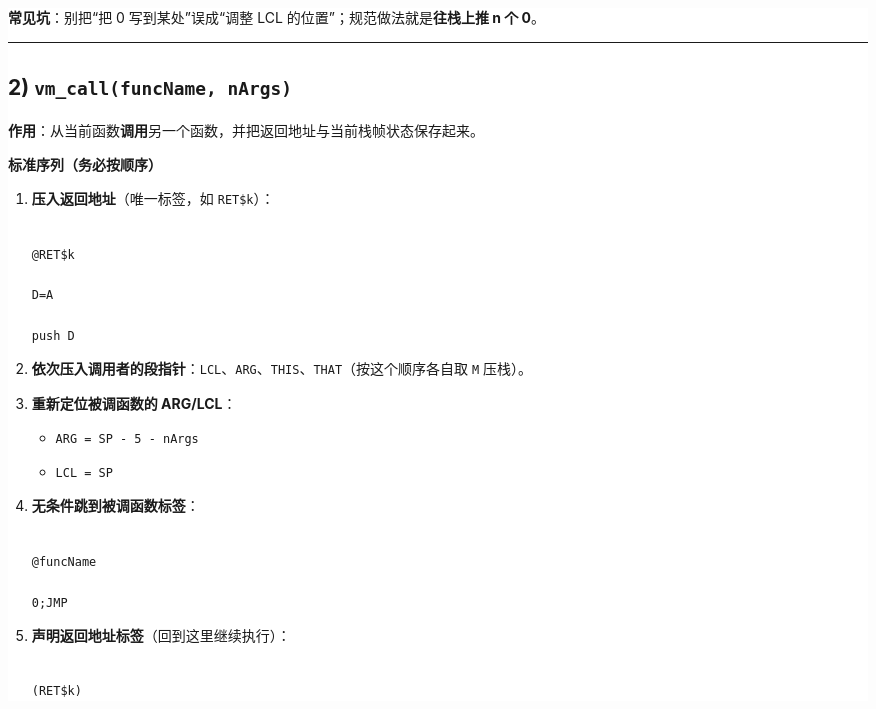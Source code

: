 

**常见坑**：别把“把 0 写到某处”误成“调整 LCL 的位置”；规范做法就是**往栈上推 n 个 0**。



---



## 2) `vm_call(funcName, nArgs)`



**作用**：从当前函数**调用**另一个函数，并把返回地址与当前栈帧状态保存起来。



**标准序列（务必按顺序）**



1. **压入返回地址**（唯一标签，如 `RET$k`）：



   ```

   @RET$k

   D=A

   push D

   ```

2. **依次压入调用者的段指针**：`LCL`、`ARG`、`THIS`、`THAT`（按这个顺序各自取 `M` 压栈）。

3. **重新定位被调函数的 ARG/LCL**：



   * `ARG = SP - 5 - nArgs`

   * `LCL = SP`

4. **无条件跳到被调函数标签**：



   ```

   @funcName

   0;JMP

   ```

5. **声明返回地址标签**（回到这里继续执行）：



   ```

   (RET$k)

   ```

